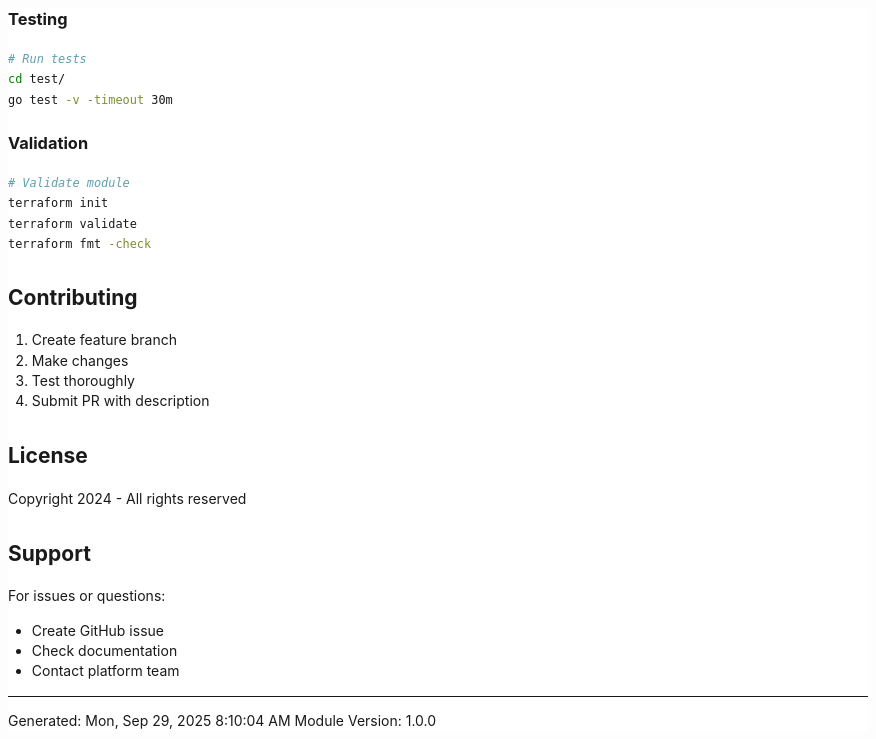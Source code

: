 ### Testing
```bash
# Run tests
cd test/
go test -v -timeout 30m
```

### Validation
```bash
# Validate module
terraform init
terraform validate
terraform fmt -check
```

## Contributing

1. Create feature branch
2. Make changes
3. Test thoroughly
4. Submit PR with description

## License

Copyright 2024 - All rights reserved

## Support

For issues or questions:
- Create GitHub issue
- Check documentation
- Contact platform team

---
Generated: Mon, Sep 29, 2025  8:10:04 AM
Module Version: 1.0.0
